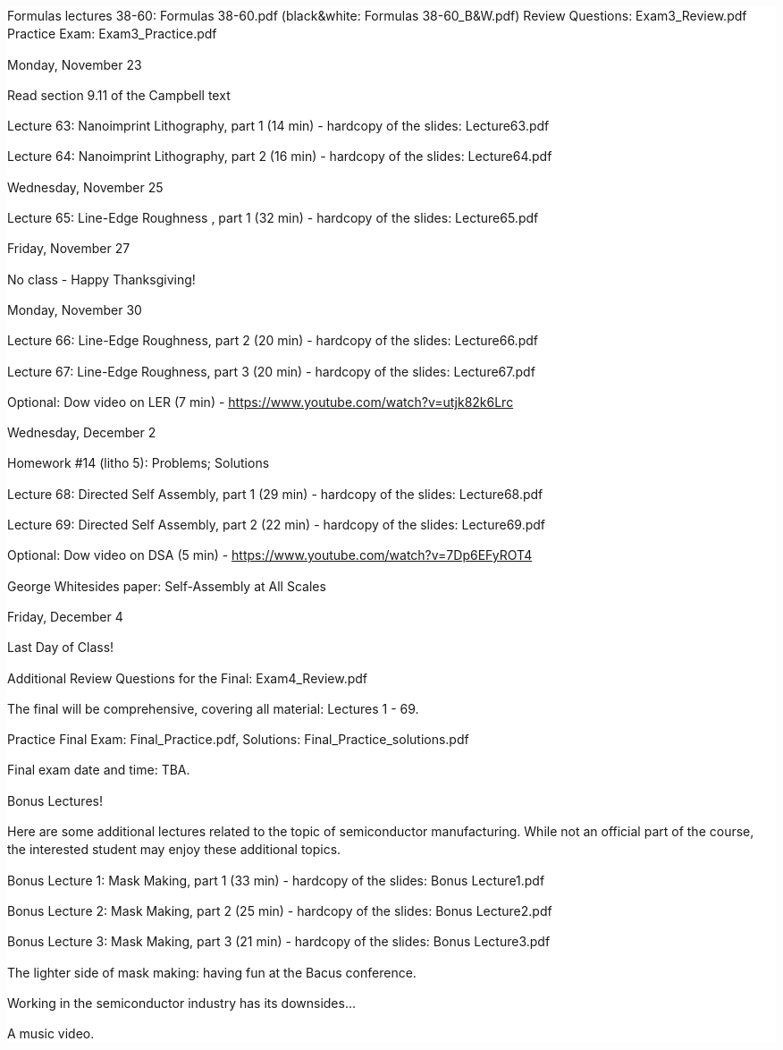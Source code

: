 Formulas lectures 38-60: Formulas 38-60.pdf (black&white: Formulas 38-60_B&W.pdf)
Review Questions: Exam3_Review.pdf
Practice Exam: Exam3_Practice.pdf

Monday, November 23

Read section 9.11 of the Campbell text

Lecture 63: Nanoimprint Lithography, part 1 (14 min) - hardcopy of the slides: Lecture63.pdf

Lecture 64: Nanoimprint Lithography, part 2 (16 min) - hardcopy of the slides: Lecture64.pdf

Wednesday, November 25

Lecture 65: Line-Edge Roughness , part 1 (32 min) - hardcopy of the slides: Lecture65.pdf

Friday, November 27

No class - Happy Thanksgiving!

Monday, November 30

Lecture 66: Line-Edge Roughness, part 2 (20 min) - hardcopy of the slides: Lecture66.pdf

Lecture 67: Line-Edge Roughness, part 3 (20 min) - hardcopy of the slides: Lecture67.pdf

Optional: Dow video on LER (7 min) - https://www.youtube.com/watch?v=utjk82k6Lrc

Wednesday, December 2

Homework #14 (litho 5): Problems; Solutions

Lecture 68: Directed Self Assembly, part 1 (29 min) - hardcopy of the slides: Lecture68.pdf

Lecture 69: Directed Self Assembly, part 2 (22 min) - hardcopy of the slides: Lecture69.pdf

Optional: Dow video on DSA (5 min) - https://www.youtube.com/watch?v=7Dp6EFyROT4

George Whitesides paper: Self-Assembly at All Scales

Friday, December 4

Last Day of Class!

Additional Review Questions for the Final: Exam4_Review.pdf

The final will be comprehensive, covering all material: Lectures 1 - 69.

Practice Final Exam: Final_Practice.pdf, Solutions: Final_Practice_solutions.pdf

Final exam date and time: TBA.

 

Bonus Lectures!

Here are some additional lectures related to the topic of semiconductor manufacturing. While not an official part of the course, the interested student may enjoy these additional topics.

Bonus Lecture 1: Mask Making, part 1 (33 min) - hardcopy of the slides: Bonus Lecture1.pdf

Bonus Lecture 2: Mask Making, part 2 (25 min) - hardcopy of the slides: Bonus Lecture2.pdf

Bonus Lecture 3: Mask Making, part 3 (21 min) - hardcopy of the slides: Bonus Lecture3.pdf

The lighter side of mask making:  having fun at the Bacus conference.

 

Working in the semiconductor industry has its downsides...

A music video.
